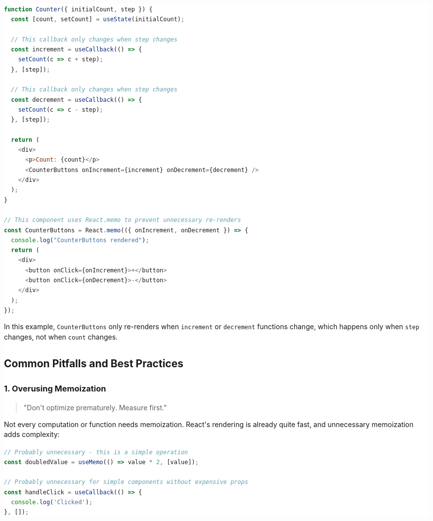 ```javascript
function Counter({ initialCount, step }) {
  const [count, setCount] = useState(initialCount);
  
  // This callback only changes when step changes
  const increment = useCallback(() => {
    setCount(c => c + step);
  }, [step]);
  
  // This callback only changes when step changes
  const decrement = useCallback(() => {
    setCount(c => c - step);
  }, [step]);
  
  return (
    <div>
      <p>Count: {count}</p>
      <CounterButtons onIncrement={increment} onDecrement={decrement} />
    </div>
  );
}

// This component uses React.memo to prevent unnecessary re-renders
const CounterButtons = React.memo(({ onIncrement, onDecrement }) => {
  console.log("CounterButtons rendered");
  return (
    <div>
      <button onClick={onIncrement}>+</button>
      <button onClick={onDecrement}>-</button>
    </div>
  );
});
```

In this example, `CounterButtons` only re-renders when `increment` or `decrement` functions change, which happens only when `step` changes, not when `count` changes.

## Common Pitfalls and Best Practices

### 1. Overusing Memoization

> "Don't optimize prematurely. Measure first."

Not every computation or function needs memoization. React's rendering is already quite fast, and unnecessary memoization adds complexity:

```javascript
// Probably unnecessary - this is a simple operation
const doubledValue = useMemo(() => value * 2, [value]);

// Probably unnecessary for simple components without expensive props
const handleClick = useCallback(() => {
  console.log('Clicked');
}, []);
```
